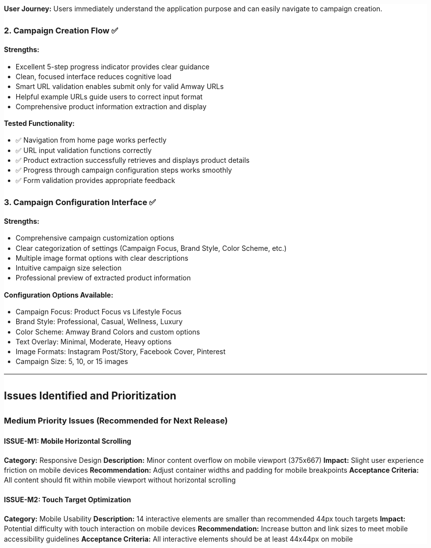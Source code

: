 **User Journey:** Users immediately understand the application purpose and can easily navigate to campaign creation.

### 2. Campaign Creation Flow ✅
**Strengths:**
- Excellent 5-step progress indicator provides clear guidance
- Clean, focused interface reduces cognitive load
- Smart URL validation enables submit only for valid Amway URLs
- Helpful example URLs guide users to correct input format
- Comprehensive product information extraction and display

**Tested Functionality:**
- ✅ Navigation from home page works perfectly
- ✅ URL input validation functions correctly
- ✅ Product extraction successfully retrieves and displays product details
- ✅ Progress through campaign configuration steps works smoothly
- ✅ Form validation provides appropriate feedback

### 3. Campaign Configuration Interface ✅
**Strengths:**
- Comprehensive campaign customization options
- Clear categorization of settings (Campaign Focus, Brand Style, Color Scheme, etc.)
- Multiple image format options with clear descriptions
- Intuitive campaign size selection
- Professional preview of extracted product information

**Configuration Options Available:**
- Campaign Focus: Product Focus vs Lifestyle Focus
- Brand Style: Professional, Casual, Wellness, Luxury
- Color Scheme: Amway Brand Colors and custom options
- Text Overlay: Minimal, Moderate, Heavy options
- Image Formats: Instagram Post/Story, Facebook Cover, Pinterest
- Campaign Size: 5, 10, or 15 images

---

## Issues Identified and Prioritization

### Medium Priority Issues (Recommended for Next Release)

#### ISSUE-M1: Mobile Horizontal Scrolling
**Category:** Responsive Design
**Description:** Minor content overflow on mobile viewport (375x667)
**Impact:** Slight user experience friction on mobile devices
**Recommendation:** Adjust container widths and padding for mobile breakpoints
**Acceptance Criteria:** All content should fit within mobile viewport without horizontal scrolling

#### ISSUE-M2: Touch Target Optimization
**Category:** Mobile Usability
**Description:** 14 interactive elements are smaller than recommended 44px touch targets
**Impact:** Potential difficulty with touch interaction on mobile devices
**Recommendation:** Increase button and link sizes to meet mobile accessibility guidelines
**Acceptance Criteria:** All interactive elements should be at least 44x44px on mobile
